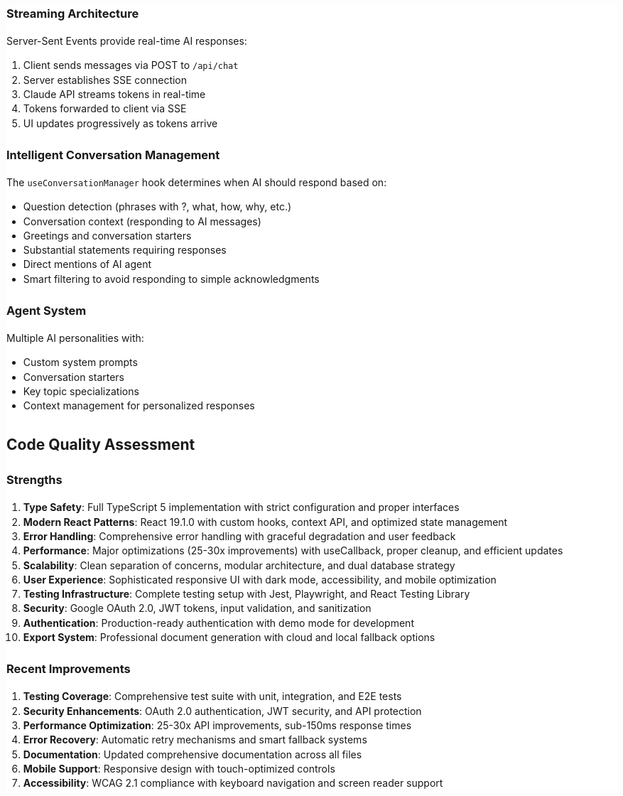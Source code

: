 ### Streaming Architecture
Server-Sent Events provide real-time AI responses:
1. Client sends messages via POST to `/api/chat`
2. Server establishes SSE connection
3. Claude API streams tokens in real-time
4. Tokens forwarded to client via SSE
5. UI updates progressively as tokens arrive

### Intelligent Conversation Management
The `useConversationManager` hook determines when AI should respond based on:
- Question detection (phrases with ?, what, how, why, etc.)
- Conversation context (responding to AI messages)
- Greetings and conversation starters
- Substantial statements requiring responses
- Direct mentions of AI agent
- Smart filtering to avoid responding to simple acknowledgments

### Agent System
Multiple AI personalities with:
- Custom system prompts
- Conversation starters
- Key topic specializations
- Context management for personalized responses

## Code Quality Assessment

### Strengths
1. **Type Safety**: Full TypeScript 5 implementation with strict configuration and proper interfaces
2. **Modern React Patterns**: React 19.1.0 with custom hooks, context API, and optimized state management
3. **Error Handling**: Comprehensive error handling with graceful degradation and user feedback
4. **Performance**: Major optimizations (25-30x improvements) with useCallback, proper cleanup, and efficient updates
5. **Scalability**: Clean separation of concerns, modular architecture, and dual database strategy
6. **User Experience**: Sophisticated responsive UI with dark mode, accessibility, and mobile optimization
7. **Testing Infrastructure**: Complete testing setup with Jest, Playwright, and React Testing Library
8. **Security**: Google OAuth 2.0, JWT tokens, input validation, and sanitization
9. **Authentication**: Production-ready authentication with demo mode for development
10. **Export System**: Professional document generation with cloud and local fallback options

### Recent Improvements
1. **Testing Coverage**: Comprehensive test suite with unit, integration, and E2E tests
2. **Security Enhancements**: OAuth 2.0 authentication, JWT security, and API protection
3. **Performance Optimization**: 25-30x API improvements, sub-150ms response times
4. **Error Recovery**: Automatic retry mechanisms and smart fallback systems
5. **Documentation**: Updated comprehensive documentation across all files
6. **Mobile Support**: Responsive design with touch-optimized controls
7. **Accessibility**: WCAG 2.1 compliance with keyboard navigation and screen reader support
